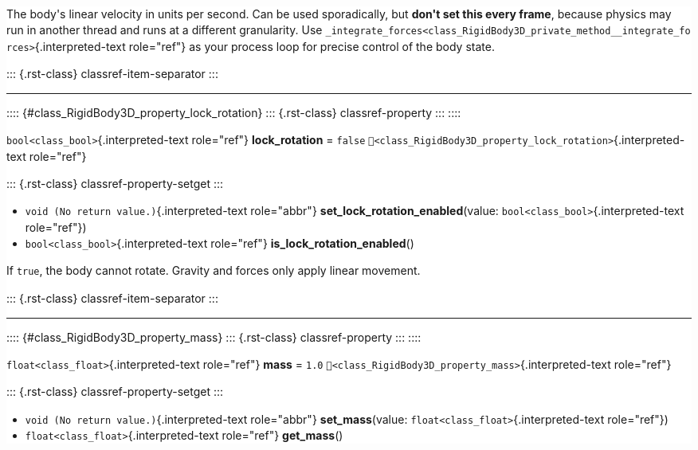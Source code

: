 The body\'s linear velocity in units per second. Can be used
sporadically, but **don\'t set this every frame**, because physics may
run in another thread and runs at a different granularity. Use
`_integrate_forces<class_RigidBody3D_private_method__integrate_forces>`{.interpreted-text
role="ref"} as your process loop for precise control of the body state.

::: {.rst-class}
classref-item-separator
:::

------------------------------------------------------------------------

:::: {#class_RigidBody3D_property_lock_rotation}
::: {.rst-class}
classref-property
:::
::::

`bool<class_bool>`{.interpreted-text role="ref"} **lock_rotation** =
`false` `🔗<class_RigidBody3D_property_lock_rotation>`{.interpreted-text
role="ref"}

::: {.rst-class}
classref-property-setget
:::

- `void (No return value.)`{.interpreted-text role="abbr"}
  **set_lock_rotation_enabled**(value:
  `bool<class_bool>`{.interpreted-text role="ref"})
- `bool<class_bool>`{.interpreted-text role="ref"}
  **is_lock_rotation_enabled**()

If `true`, the body cannot rotate. Gravity and forces only apply linear
movement.

::: {.rst-class}
classref-item-separator
:::

------------------------------------------------------------------------

:::: {#class_RigidBody3D_property_mass}
::: {.rst-class}
classref-property
:::
::::

`float<class_float>`{.interpreted-text role="ref"} **mass** = `1.0`
`🔗<class_RigidBody3D_property_mass>`{.interpreted-text role="ref"}

::: {.rst-class}
classref-property-setget
:::

- `void (No return value.)`{.interpreted-text role="abbr"}
  **set_mass**(value: `float<class_float>`{.interpreted-text
  role="ref"})
- `float<class_float>`{.interpreted-text role="ref"} **get_mass**()
